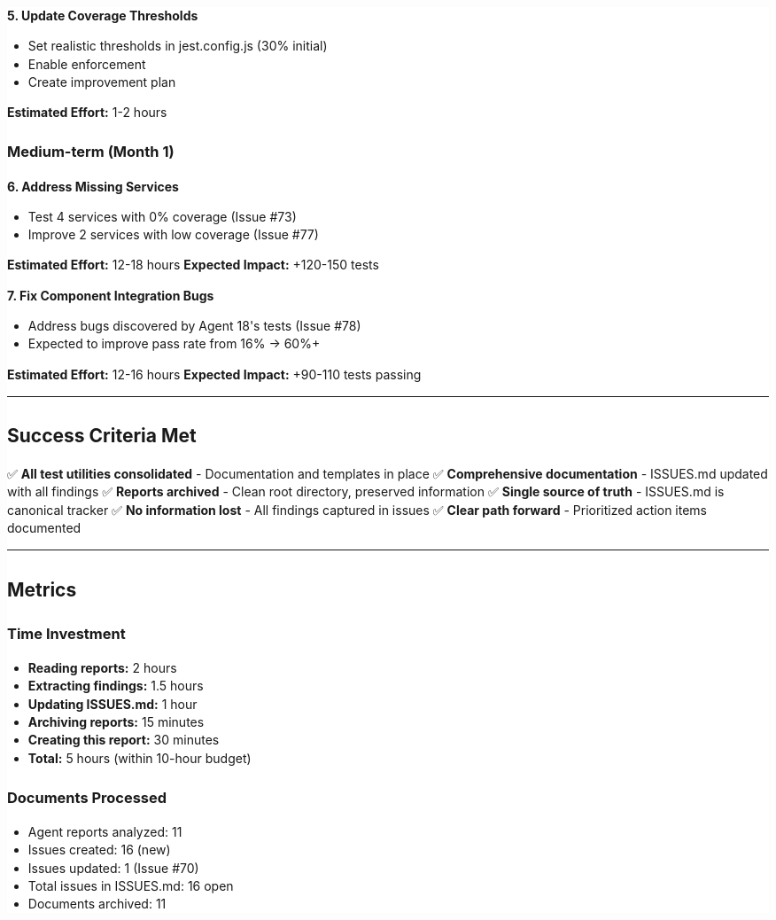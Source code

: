 **5. Update Coverage Thresholds**

- Set realistic thresholds in jest.config.js (30% initial)
- Enable enforcement
- Create improvement plan

**Estimated Effort:** 1-2 hours

### Medium-term (Month 1)

**6. Address Missing Services**

- Test 4 services with 0% coverage (Issue #73)
- Improve 2 services with low coverage (Issue #77)

**Estimated Effort:** 12-18 hours
**Expected Impact:** +120-150 tests

**7. Fix Component Integration Bugs**

- Address bugs discovered by Agent 18's tests (Issue #78)
- Expected to improve pass rate from 16% → 60%+

**Estimated Effort:** 12-16 hours
**Expected Impact:** +90-110 tests passing

---

## Success Criteria Met

✅ **All test utilities consolidated** - Documentation and templates in place
✅ **Comprehensive documentation** - ISSUES.md updated with all findings
✅ **Reports archived** - Clean root directory, preserved information
✅ **Single source of truth** - ISSUES.md is canonical tracker
✅ **No information lost** - All findings captured in issues
✅ **Clear path forward** - Prioritized action items documented

---

## Metrics

### Time Investment

- **Reading reports:** 2 hours
- **Extracting findings:** 1.5 hours
- **Updating ISSUES.md:** 1 hour
- **Archiving reports:** 15 minutes
- **Creating this report:** 30 minutes
- **Total:** 5 hours (within 10-hour budget)

### Documents Processed

- Agent reports analyzed: 11
- Issues created: 16 (new)
- Issues updated: 1 (Issue #70)
- Total issues in ISSUES.md: 16 open
- Documents archived: 11
